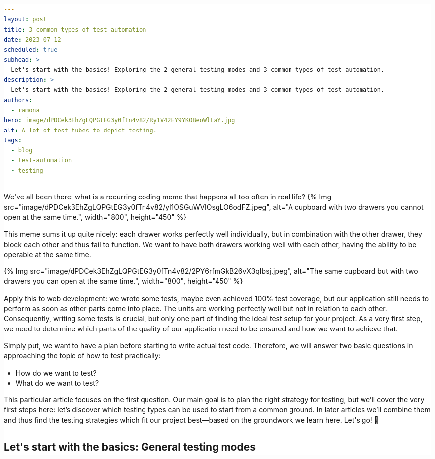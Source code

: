 ```yaml
---
layout: post
title: 3 common types of test automation 
date: 2023-07-12
scheduled: true
subhead: >
  Let's start with the basics! Exploring the 2 general testing modes and 3 common types of test automation.
description: >
  Let's start with the basics! Exploring the 2 general testing modes and 3 common types of test automation.
authors:
  - ramona
hero: image/dPDCek3EhZgLQPGtEG3y0fTn4v82/Ry1V42EY9YKOBeoWlLaY.jpg
alt: A lot of test tubes to depict testing.
tags:
  - blog
  - test-automation
  - testing
---
```


We've all been there: what is a recurring coding meme that happens all too often in real life?
{% Img src="image/dPDCek3EhZgLQPGtEG3y0fTn4v82/yl1OSGuWVIOsgLO6odFZ.jpeg", alt="A cupboard with two drawers you cannot open at the same time.", width="800", height="450" %}

This meme sums it up quite nicely: each drawer works perfectly well individually, but in combination with the other drawer, they block each other and thus fail to function. We want to have both drawers working well with each other, having the ability to be operable at the same time. 

{% Img src="image/dPDCek3EhZgLQPGtEG3y0fTn4v82/2PY6rfmGkB26vX3qIbsj.jpeg", alt="The same cupboard but with two drawers you can open at the same time.", width="800", height="450" %}

Apply this to web development: we wrote some tests, maybe even achieved 100% test coverage, but our application still needs to perform as soon as other parts come into place. The units are working perfectly well but not in relation to each other. Consequently, writing some tests is crucial, but only one part of finding the ideal test setup for your project. As a very first step, we need to determine which parts of the quality of our application need to be ensured and how we want to achieve that. 

Simply put, we want to have a plan before starting to write actual test code. Therefore, we will answer two basic questions in approaching the topic of how to test practically:

- How do we want to test?
- What do we want to test?

This particular article focuses on the first question. Our main goal is to plan the right strategy for testing, but we’ll cover the very first steps here: let’s discover which testing types can be used to start from a common ground. In later articles we’ll combine them and thus find the testing strategies which fit our project best—based on the groundwork we learn here. Let's go! 🙌

## Let's start with the basics: General testing modes
